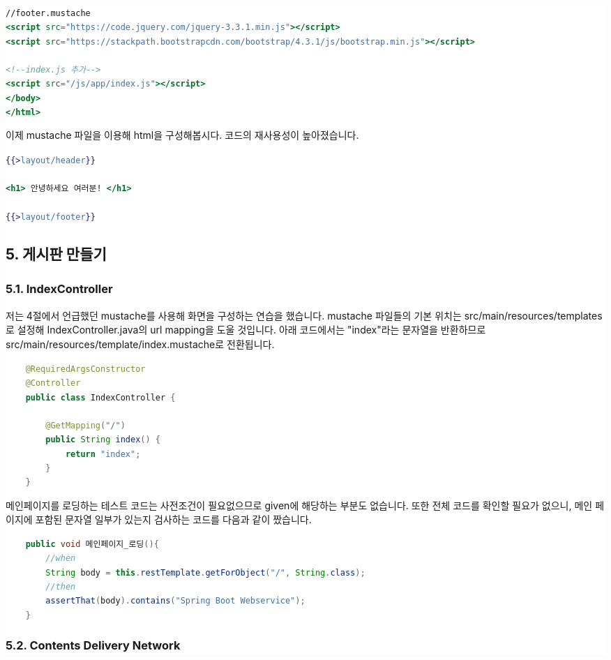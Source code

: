 ```mustache
//footer.mustache
<script src="https://code.jquery.com/jquery-3.3.1.min.js"></script>
<script src="https://stackpath.bootstrapcdn.com/bootstrap/4.3.1/js/bootstrap.min.js"></script>

<!--index.js 추가-->
<script src="/js/app/index.js"></script>
</body>
</html>
```

이제 mustache 파일을 이용해 html을 구성해봅시다. 코드의 재사용성이 높아졌습니다.

```mustache
{{>layout/header}}

<h1> 안녕하세요 여러분! </h1>

{{>layout/footer}}
```

## 5. 게시판 만들기

### 5.1. IndexController

저는 4절에서 언급했던 mustache를 사용해 화면을 구성하는 연습을 했습니다.
mustache 파일들의 기본 위치는 src/main/resources/templates로 설정해
 IndexController.java의 url mapping을 도울 것입니다.
아래 코드에서는 "index"라는 문자열을 반환하므로 src/main/resources/template/index.mustache로 전환됩니다.

```java
    @RequiredArgsConstructor
    @Controller
    public class IndexController {

        @GetMapping("/")
        public String index() {
            return "index";
        }
    }
```

메인페이지를 로딩하는 테스트 코드는 사전조건이 필요없으므로 given에 해당하는 부분도 없습니다.
또한 전체 코드를 확인할 필요가 없으니, 메인 페이지에 포함된 문자열 일부가 있는지 검사하는 코드를 다음과 같이 짰습니다.

```java
    public void 메인페이지_로딩(){
        //when
        String body = this.restTemplate.getForObject("/", String.class);
        //then
        assertThat(body).contains("Spring Boot Webservice");
    }
```

### 5.2. Contents Delivery Network
